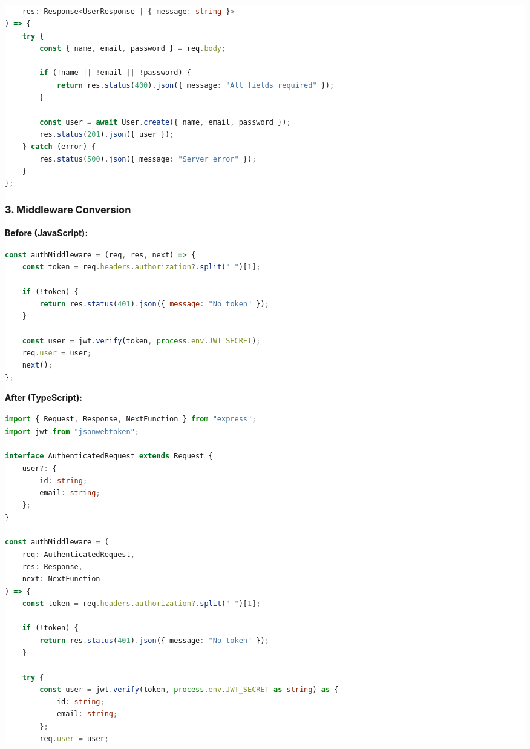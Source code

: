 ```typescript
    res: Response<UserResponse | { message: string }>
) => {
    try {
        const { name, email, password } = req.body;

        if (!name || !email || !password) {
            return res.status(400).json({ message: "All fields required" });
        }

        const user = await User.create({ name, email, password });
        res.status(201).json({ user });
    } catch (error) {
        res.status(500).json({ message: "Server error" });
    }
};
```

### 3. **Middleware Conversion**

**Before (JavaScript):**

```javascript
const authMiddleware = (req, res, next) => {
    const token = req.headers.authorization?.split(" ")[1];

    if (!token) {
        return res.status(401).json({ message: "No token" });
    }

    const user = jwt.verify(token, process.env.JWT_SECRET);
    req.user = user;
    next();
};
```

**After (TypeScript):**

```typescript
import { Request, Response, NextFunction } from "express";
import jwt from "jsonwebtoken";

interface AuthenticatedRequest extends Request {
    user?: {
        id: string;
        email: string;
    };
}

const authMiddleware = (
    req: AuthenticatedRequest,
    res: Response,
    next: NextFunction
) => {
    const token = req.headers.authorization?.split(" ")[1];

    if (!token) {
        return res.status(401).json({ message: "No token" });
    }

    try {
        const user = jwt.verify(token, process.env.JWT_SECRET as string) as {
            id: string;
            email: string;
        };
        req.user = user;
```